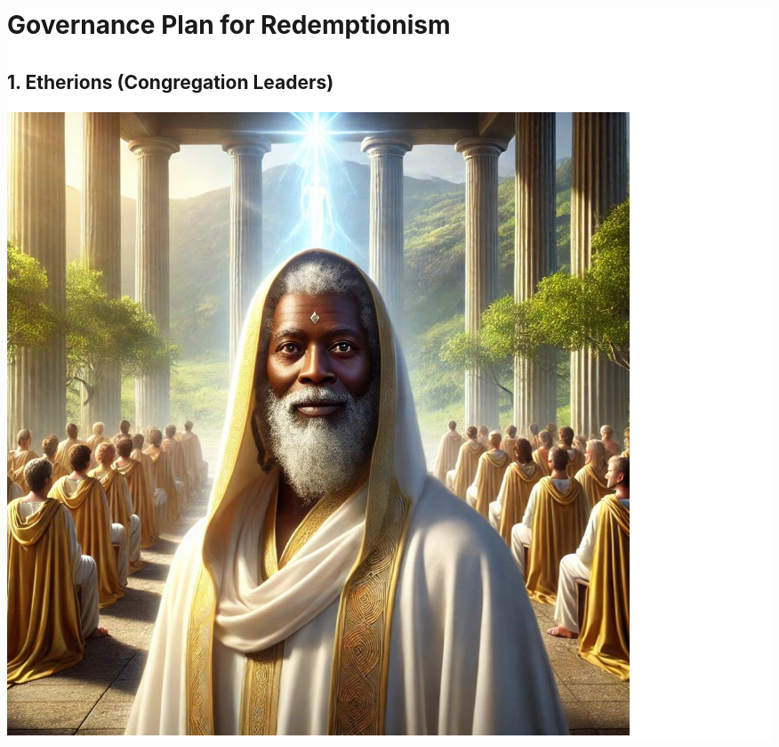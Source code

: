 # Governance Plan for Redemptionism

## 1. Etherions (Congregation Leaders)

<img src="/visuals/governance/1.jpg" alt="Virtuous me: I will rise above anger. Also me: Gets cut off in traffic Virtue levels: rapidly decreasing" width="700" height="700">

